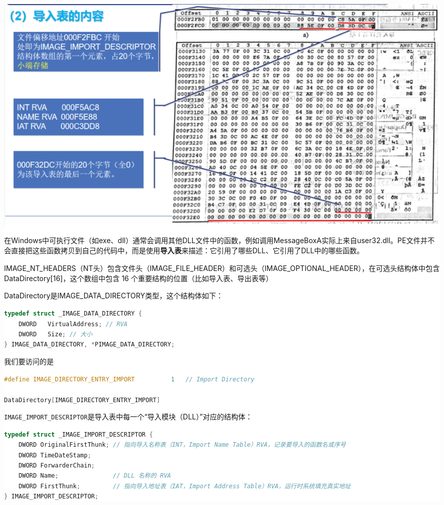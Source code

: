 ![image-20250613143324536](assets/image-20250613143324536.png)

在Windows中可执行文件（如exe、dll）通常会调用其他DLL文件中的函数，例如调用MessageBoxA实际上来自user32.dll。PE文件并不会直接把这些函数拷贝到自己的代码中，而是使用**导入表**来描述：它引用了哪些DLL、它引用了DLL中的哪些函数。

IMAGE_NT_HEADERS（NT头）包含文件头（IMAGE_FILE_HEADER）和可选头（IMAGE_OPTIONAL_HEADER），在可选头结构体中包含DataDirectory[16]，这个数组中包含 16 个重要结构的位置（比如导入表、导出表等）

DataDirectory是IMAGE_DATA_DIRECTORY类型，这个结构体如下：

```cpp
typedef struct _IMAGE_DATA_DIRECTORY {
    DWORD   VirtualAddress; // RVA
    DWORD   Size; // 大小
} IMAGE_DATA_DIRECTORY, *PIMAGE_DATA_DIRECTORY;
```

我们要访问的是

```cpp
#define IMAGE_DIRECTORY_ENTRY_IMPORT          1   // Import Directory

DataDirectory[IMAGE_DIRECTORY_ENTRY_IMPORT]
```

`IMAGE_IMPORT_DESCRIPTOR`是导入表中每一个“导入模块（DLL）”对应的结构体：

```cpp
typedef struct _IMAGE_IMPORT_DESCRIPTOR {
    DWORD OriginalFirstThunk; // 指向导入名称表（INT，Import Name Table）RVA，记录要导入的函数名或序号
    DWORD TimeDateStamp;
    DWORD ForwarderChain;
    DWORD Name;               // DLL 名称的 RVA
    DWORD FirstThunk;         // 指向导入地址表（IAT，Import Address Table）RVA，运行时系统填充真实地址
} IMAGE_IMPORT_DESCRIPTOR;

```
